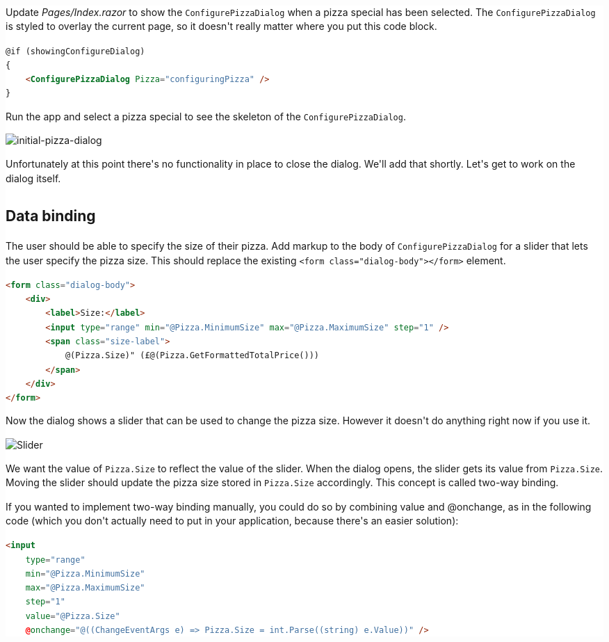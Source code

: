 Update *Pages/Index.razor* to show the `ConfigurePizzaDialog` when a pizza special has been selected. The `ConfigurePizzaDialog` is styled to overlay the current page, so it doesn't really matter where you put this code block.

```html
@if (showingConfigureDialog)
{
    <ConfigurePizzaDialog Pizza="configuringPizza" />
}
```

Run the app and select a pizza special to see the skeleton of the `ConfigurePizzaDialog`.

![initial-pizza-dialog](https://user-images.githubusercontent.com/1874516/77239685-e3d8e700-6b9a-11ea-8adf-5ee8a69f08ae.png)


Unfortunately at this point there's no functionality in place to close the dialog. We'll add that shortly. Let's get to work on the dialog itself.

## Data binding

The user should be able to specify the size of their pizza. Add markup to the body of `ConfigurePizzaDialog` for a slider that lets the user specify the pizza size. This should replace the existing `<form class="dialog-body"></form>` element.

```html
<form class="dialog-body">
    <div>
        <label>Size:</label>
        <input type="range" min="@Pizza.MinimumSize" max="@Pizza.MaximumSize" step="1" />
        <span class="size-label">
            @(Pizza.Size)" (£@(Pizza.GetFormattedTotalPrice()))
        </span>
    </div>
</form>
```

Now the dialog shows a slider that can be used to change the pizza size. However it doesn't do anything right now if you use it.

![Slider](https://user-images.githubusercontent.com/1430011/57576985-eff40400-7421-11e9-9a1b-b22d96c06bcb.png)

We want the value of `Pizza.Size` to reflect the value of the slider. When the dialog opens, the slider gets its value from `Pizza.Size`. Moving the slider should update the pizza size stored in `Pizza.Size` accordingly. This concept is called two-way binding.

If you wanted to implement two-way binding manually, you could do so by combining value and @onchange, as in the following code (which you don't actually need to put in your application, because there's an easier solution):

```html
<input 
    type="range" 
    min="@Pizza.MinimumSize" 
    max="@Pizza.MaximumSize" 
    step="1" 
    value="@Pizza.Size"
    @onchange="@((ChangeEventArgs e) => Pizza.Size = int.Parse((string) e.Value))" />
```
